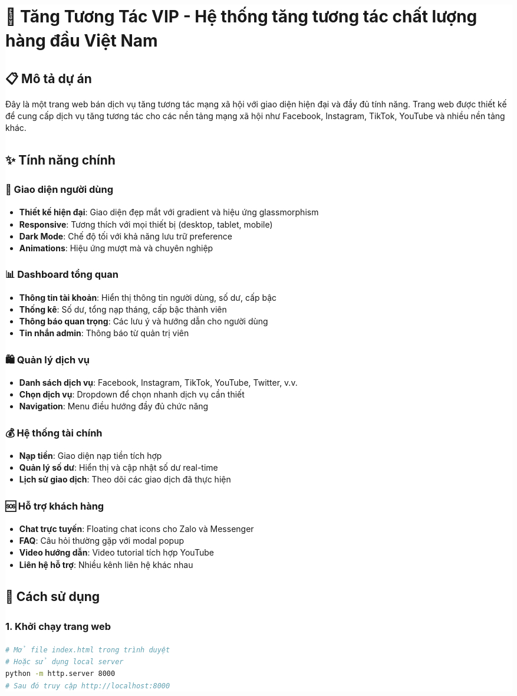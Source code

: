 # 🌟 Tăng Tương Tác VIP - Hệ thống tăng tương tác chất lượng hàng đầu Việt Nam

## 📋 Mô tả dự án

Đây là một trang web bán dịch vụ tăng tương tác mạng xã hội với giao diện hiện đại và đầy đủ tính năng. Trang web được thiết kế để cung cấp dịch vụ tăng tương tác cho các nền tảng mạng xã hội như Facebook, Instagram, TikTok, YouTube và nhiều nền tảng khác.

## ✨ Tính năng chính

### 🎨 Giao diện người dùng
- **Thiết kế hiện đại**: Giao diện đẹp mắt với gradient và hiệu ứng glassmorphism
- **Responsive**: Tương thích với mọi thiết bị (desktop, tablet, mobile)
- **Dark Mode**: Chế độ tối với khả năng lưu trữ preference
- **Animations**: Hiệu ứng mượt mà và chuyên nghiệp

### 📊 Dashboard tổng quan
- **Thông tin tài khoản**: Hiển thị thông tin người dùng, số dư, cấp bậc
- **Thống kê**: Số dư, tổng nạp tháng, cấp bậc thành viên
- **Thông báo quan trọng**: Các lưu ý và hướng dẫn cho người dùng
- **Tin nhắn admin**: Thông báo từ quản trị viên

### 🛍️ Quản lý dịch vụ
- **Danh sách dịch vụ**: Facebook, Instagram, TikTok, YouTube, Twitter, v.v.
- **Chọn dịch vụ**: Dropdown để chọn nhanh dịch vụ cần thiết
- **Navigation**: Menu điều hướng đầy đủ chức năng

### 💰 Hệ thống tài chính
- **Nạp tiền**: Giao diện nạp tiền tích hợp
- **Quản lý số dư**: Hiển thị và cập nhật số dư real-time
- **Lịch sử giao dịch**: Theo dõi các giao dịch đã thực hiện

### 🆘 Hỗ trợ khách hàng
- **Chat trực tuyến**: Floating chat icons cho Zalo và Messenger
- **FAQ**: Câu hỏi thường gặp với modal popup
- **Video hướng dẫn**: Video tutorial tích hợp YouTube
- **Liên hệ hỗ trợ**: Nhiều kênh liên hệ khác nhau

## 🚀 Cách sử dụng

### 1. Khởi chạy trang web
```bash
# Mở file index.html trong trình duyệt
# Hoặc sử dụng local server
python -m http.server 8000
# Sau đó truy cập http://localhost:8000
```
